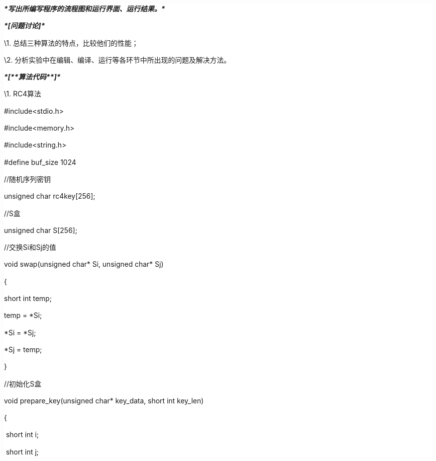  

***\*写出所编写程序的流程图和运行界面、运行结果。\****

 

***\*[问题讨论]\****

\1. 总结三种算法的特点，比较他们的性能；

\2. 分析实验中在编辑、编译、运行等各环节中所出现的问题及解决方法。

 

***\*[\*******\*算法代码\*******\*]\****

\1. RC4算法

 

\#include<stdio.h>

\#include<memory.h>

\#include<string.h>

\#define buf_size 1024

 

//随机序列密钥

unsigned char rc4key[256];

//S盒

unsigned char S[256];

 

 

//交换Si和Sj的值

void swap(unsigned char* Si, unsigned char* Sj)

{

  short int temp;

  temp = *Si;

  *Si = *Sj;

  *Sj = temp;

}

 

 

//初始化S盒

void prepare_key(unsigned char* key_data, short int key_len)

{

​	short int i;

​	short int j;

